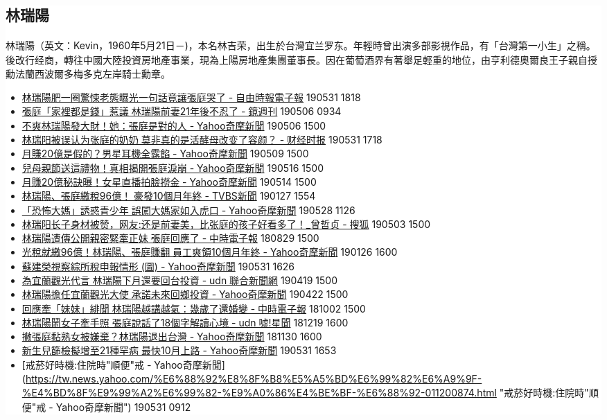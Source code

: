 ## 林瑞陽

林瑞陽（英文：Kevin，1960年5月21日－)，本名林吉荣，出生於台灣宜兰罗东。年輕時曾出演多部影視作品，有「台灣第一小生」之稱。後改行经商，轉往中國大陸投資房地產事業，現為上陽房地產集團董事長。因在葡萄酒界有著舉足輕重的地位，由亨利德奧爾良王子親自授勳法蘭西波爾多梅多克左岸騎士勳章。
- [林瑞陽肥一圈驚悚老態曝光一句話竟讓張庭哭了 - 自由時報電子報](https://ent.ltn.com.tw/news/breakingnews/2808435 "林瑞陽肥一圈驚悚老態曝光一句話竟讓張庭哭了 - 自由時報電子報") 190531 1818
- [張庭「家裡都是錢」惹議 林瑞陽前妻21年後不忍了 - 鏡週刊](https://www.mirrormedia.mg/story/20190506edi001 "張庭「家裡都是錢」惹議 林瑞陽前妻21年後不忍了 - 鏡週刊") 190506 0934
- [不爽林瑞陽發大財！她：張庭是對的人 - Yahoo奇摩新聞](https://tw.news.yahoo.com/%E4%B8%8D%E7%88%BD%E6%9E%97%E7%91%9E%E9%99%BD%E7%99%BC%E5%A4%A7%E8%B2%A1-%E5%A5%B9-%E5%BC%B5%E5%BA%AD%E6%98%AF%E5%B0%8D%E7%9A%84%E4%BA%BA-081006260.html "不爽林瑞陽發大財！她：張庭是對的人 - Yahoo奇摩新聞") 190506 1500
- [林瑞阳被误认为张庭的奶奶 莫非真的是活酵母改变了容颜？ - 财经时报](https://www.businesstimes.cn/articles-237911-20190531-7251156176.htm "林瑞阳被误认为张庭的奶奶 莫非真的是活酵母改变了容颜？ - 财经时报") 190531 1718
- [月賺20億是假的？男星耳機全露餡 - Yahoo奇摩新聞](https://tw.news.yahoo.com/%E6%9C%88%E8%B3%BA20%E5%84%84%E6%98%AF%E5%81%87%E7%9A%84-%E7%94%B7%E6%98%9F%E8%80%B3%E6%A9%9F%E5%85%A8%E9%9C%B2%E9%A4%A1-103503605.html "月賺20億是假的？男星耳機全露餡 - Yahoo奇摩新聞") 190509 1500
- [兒母親節送這禮物！真相揭開張庭淚崩 - Yahoo奇摩新聞](https://tw.news.yahoo.com/%E5%85%92%E6%AF%8D%E8%A6%AA%E7%AF%80%E9%80%81%E9%80%99%E7%A6%AE%E7%89%A9-%E7%9C%9F%E7%9B%B8%E6%8F%AD%E9%96%8B%E5%BC%B5%E5%BA%AD%E6%B7%9A%E5%B4%A9-110504012.html "兒母親節送這禮物！真相揭開張庭淚崩 - Yahoo奇摩新聞") 190516 1500
- [月賺20億秘訣曝！女星直播拍臉撈金 - Yahoo奇摩新聞](https://tw.news.yahoo.com/%E6%9C%88%E8%B3%BA20%E5%84%84%E7%A7%98%E8%A8%A3%E6%9B%9D-%E5%A5%B3%E6%98%9F%E7%9B%B4%E6%92%AD%E6%8B%8D%E8%87%89%E6%92%88%E9%87%91-092506822.html "月賺20億秘訣曝！女星直播拍臉撈金 - Yahoo奇摩新聞") 190514 1500
- [林瑞陽、張庭繳稅96億！ 豪發10個月年終 - TVBS新聞](https://news.tvbs.com.tw/life/1073453 "林瑞陽、張庭繳稅96億！ 豪發10個月年終 - TVBS新聞") 190127 1554
- [「恐怖大媽」誘惑青少年 誤闖大媽家如入虎口 - Yahoo奇摩新聞](https://tw.news.yahoo.com/video/%E6%81%90%E6%80%96%E5%A4%A7%E5%AA%BD-%E8%AA%98%E6%83%91%E9%9D%92%E5%B0%91%E5%B9%B4-%E8%AA%A4%E9%97%96%E5%A4%A7%E5%AA%BD%E5%AE%B6%E5%A6%82%E5%85%A5%E8%99%8E%E5%8F%A3-025812350.html "「恐怖大媽」誘惑青少年 誤闖大媽家如入虎口 - Yahoo奇摩新聞") 190528 1126
- [林瑞阳长子身材被赞，网友:还是前妻美，比张庭的孩子好看多了！_曾哲贞 - 搜狐](http://www.sohu.com/a/311548433_100139582 "林瑞阳长子身材被赞，网友:还是前妻美，比张庭的孩子好看多了！_曾哲贞 - 搜狐") 190503 1500
- [林瑞陽遭傳公開親密緊牽正妹 張庭回應了 - 中時電子報](https://www.chinatimes.com/realtimenews/20180829002518-260404 "林瑞陽遭傳公開親密緊牽正妹 張庭回應了 - 中時電子報") 180829 1500
- [光稅就繳96億！林瑞陽、張庭賺翻 員工爽領10個月年終 - Yahoo奇摩新聞](https://tw.news.yahoo.com/%E5%85%89%E7%A8%85%E5%B0%B1%E7%B9%B396%E5%84%84-%E6%9E%97%E7%91%9E%E9%99%BD-%E5%BC%B5%E5%BA%AD%E8%B3%BA%E7%BF%BB-%E5%93%A1%E5%B7%A5%E7%88%BD%E9%A0%9810%E5%80%8B%E6%9C%88%E5%B9%B4%E7%B5%82-115100656.html "光稅就繳96億！林瑞陽、張庭賺翻 員工爽領10個月年終 - Yahoo奇摩新聞") 190126 1600
- [蘇建榮視察綜所稅申報情形 (圖) - Yahoo奇摩新聞](https://tw.news.yahoo.com/%E8%98%87%E5%BB%BA%E6%A6%AE%E8%A6%96%E5%AF%9F%E7%B6%9C%E6%89%80%E7%A8%85%E7%94%B3%E5%A0%B1%E6%83%85%E5%BD%A2-%E5%9C%96-082655942.html "蘇建榮視察綜所稅申報情形 (圖) - Yahoo奇摩新聞") 190531 1626
- [為宜蘭觀光代言 林瑞陽下月還要回台投資 - udn 聯合新聞網](https://udn.com/news/story/7332/3765873 "為宜蘭觀光代言 林瑞陽下月還要回台投資 - udn 聯合新聞網") 190419 1500
- [林瑞陽擔任宜蘭觀光大使 承諾未來回鄉投資 - Yahoo奇摩新聞](https://tw.news.yahoo.com/%E6%9E%97%E7%91%9E%E9%99%BD%E6%93%94%E4%BB%BB%E5%AE%9C%E8%98%AD%E8%A7%80%E5%85%89%E5%A4%A7%E4%BD%BF-%E6%89%BF%E8%AB%BE%E6%9C%AA%E4%BE%86%E5%9B%9E%E9%84%89%E6%8A%95%E8%B3%87-063448846.html "林瑞陽擔任宜蘭觀光大使 承諾未來回鄉投資 - Yahoo奇摩新聞") 190422 1500
- [回應牽「妹妹」緋聞 林瑞陽越講越氣：幾歲了還婚變 - 中時電子報](https://www.chinatimes.com/realtimenews/20181002005302-260404 "回應牽「妹妹」緋聞 林瑞陽越講越氣：幾歲了還婚變 - 中時電子報") 181002 1500
- [林瑞陽鬧女子牽手照 張庭說話了18個字解讀心境 - udn 噓!星聞](https://stars.udn.com/star/story/10089/3545274 "林瑞陽鬧女子牽手照 張庭說話了18個字解讀心境 - udn 噓!星聞") 181219 1600
- [撇張庭黏熟女被嫌棄？林瑞陽退出台灣 - Yahoo奇摩新聞](https://tw.news.yahoo.com/%E6%92%87%E5%BC%B5%E5%BA%AD%E9%BB%8F%E7%86%9F%E5%A5%B3%E8%A2%AB%E5%AB%8C%E6%A3%84-%E6%9E%97%E7%91%9E%E9%99%BD%E9%80%80%E5%87%BA%E5%8F%B0%E7%81%A3-080005201.html "撇張庭黏熟女被嫌棄？林瑞陽退出台灣 - Yahoo奇摩新聞") 181130 1600
- [新生兒篩檢擬增至21種罕病 最快10月上路 - Yahoo奇摩新聞](https://tw.news.yahoo.com/%E6%96%B0%E7%94%9F%E5%85%92%E7%AF%A9%E6%AA%A2%E6%93%AC%E5%A2%9E%E8%87%B321%E7%A8%AE%E7%BD%95%E7%97%85-%E6%9C%80%E5%BF%AB10%E6%9C%88%E4%B8%8A%E8%B7%AF-085312089.html "新生兒篩檢擬增至21種罕病 最快10月上路 - Yahoo奇摩新聞") 190531 1653
- [戒菸好時機:住院時"順便"戒 - Yahoo奇摩新聞](https://tw.news.yahoo.com/%E6%88%92%E8%8F%B8%E5%A5%BD%E6%99%82%E6%A9%9F-%E4%BD%8F%E9%99%A2%E6%99%82-%E9%A0%86%E4%BE%BF-%E6%88%92-011200874.html "戒菸好時機:住院時"順便"戒 - Yahoo奇摩新聞") 190531 0912
